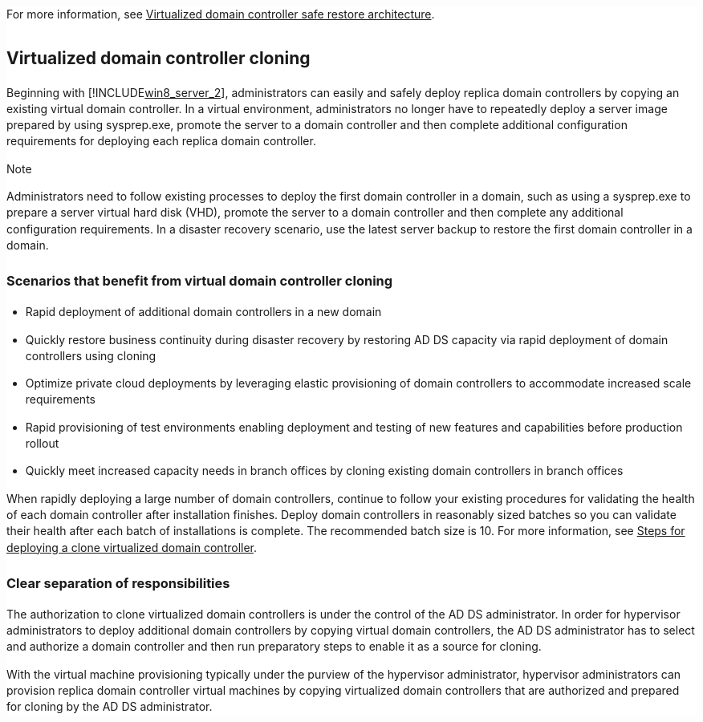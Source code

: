 For more information, see [Virtualized domain controller safe restore architecture](#BKMK_SafeRestoreArch).

## <a name="virtualized_dc_cloning"></a>Virtualized domain controller cloning
Beginning with [!INCLUDE[win8_server_2]()], administrators can easily and safely deploy replica domain controllers by copying an existing virtual domain controller. In a virtual environment, administrators no longer have to repeatedly deploy a server image prepared by using sysprep.exe, promote the server to a domain controller and then complete additional configuration requirements for deploying each replica domain controller.

> [!NOTE]
> Administrators need to follow existing processes to deploy the first domain controller in a domain, such as using a sysprep.exe to prepare a server virtual hard disk \(VHD\), promote the server to a domain controller and then complete any additional configuration requirements. In a disaster recovery scenario, use the latest server backup to restore the first domain controller in a domain.

### Scenarios that benefit from virtual domain controller cloning

-   Rapid deployment of additional domain controllers in a new domain

-   Quickly restore business continuity during disaster recovery by restoring AD DS capacity via rapid deployment of domain controllers using cloning

-   Optimize private cloud deployments by leveraging elastic provisioning of domain controllers to accommodate increased scale requirements

-   Rapid provisioning of test environments enabling deployment and testing of new features and capabilities before production rollout

-   Quickly meet increased capacity needs in branch offices by cloning existing domain controllers in branch offices

When rapidly deploying a large number of domain controllers, continue to follow your existing procedures for validating the health of each domain controller after installation finishes. Deploy domain controllers in reasonably sized batches so you can validate their health after each batch of installations is complete. The recommended batch size is 10. For more information, see [Steps for deploying a clone virtualized domain controller](../active-directory-domain-services/../active-directory-domain-services/../active-directory-domain-services/../active-directory-domain-services/../active-directory-domain-services/../active-directory-domain-services/../active-directory-domain-services/../active-directory-domain-services/../active-directory-domain-services/../active-directory-domain-services/../active-directory-domain-services/../active-directory-domain-services/Introduction-to-Active-Directory-Domain-Services--AD-DS--Virtualization--Level-100-.md#steps_deploy_vdc).

### Clear separation of responsibilities
The authorization to clone virtualized domain controllers is under the control of the AD DS administrator. In order for hypervisor administrators to deploy additional domain controllers by copying virtual domain controllers, the AD DS administrator has to select and authorize a domain controller and then run preparatory steps to enable it as a source for cloning.

With the virtual machine provisioning typically under the purview of the hypervisor administrator, hypervisor administrators can provision replica domain controller virtual machines by copying virtualized domain controllers that are authorized and prepared for cloning by the AD DS administrator.
